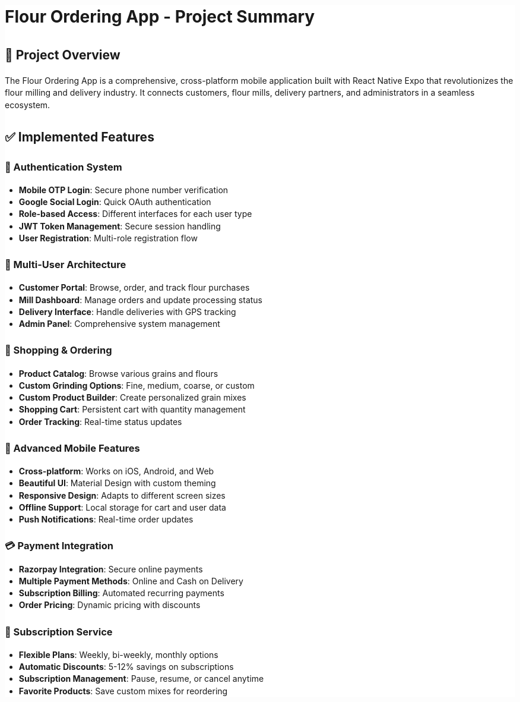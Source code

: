# Flour Ordering App - Project Summary

## 🎯 Project Overview

The Flour Ordering App is a comprehensive, cross-platform mobile application built with React Native Expo that revolutionizes the flour milling and delivery industry. It connects customers, flour mills, delivery partners, and administrators in a seamless ecosystem.

## ✅ Implemented Features

### 🔐 Authentication System
- **Mobile OTP Login**: Secure phone number verification
- **Google Social Login**: Quick OAuth authentication
- **Role-based Access**: Different interfaces for each user type
- **JWT Token Management**: Secure session handling
- **User Registration**: Multi-role registration flow

### 👥 Multi-User Architecture
- **Customer Portal**: Browse, order, and track flour purchases
- **Mill Dashboard**: Manage orders and update processing status
- **Delivery Interface**: Handle deliveries with GPS tracking
- **Admin Panel**: Comprehensive system management

### 🛒 Shopping & Ordering
- **Product Catalog**: Browse various grains and flours
- **Custom Grinding Options**: Fine, medium, coarse, or custom
- **Custom Product Builder**: Create personalized grain mixes
- **Shopping Cart**: Persistent cart with quantity management
- **Order Tracking**: Real-time status updates

### 📱 Advanced Mobile Features
- **Cross-platform**: Works on iOS, Android, and Web
- **Beautiful UI**: Material Design with custom theming
- **Responsive Design**: Adapts to different screen sizes
- **Offline Support**: Local storage for cart and user data
- **Push Notifications**: Real-time order updates

### 💳 Payment Integration
- **Razorpay Integration**: Secure online payments
- **Multiple Payment Methods**: Online and Cash on Delivery
- **Subscription Billing**: Automated recurring payments
- **Order Pricing**: Dynamic pricing with discounts

### 🎯 Subscription Service
- **Flexible Plans**: Weekly, bi-weekly, monthly options
- **Automatic Discounts**: 5-12% savings on subscriptions
- **Subscription Management**: Pause, resume, or cancel anytime
- **Favorite Products**: Save custom mixes for reordering
